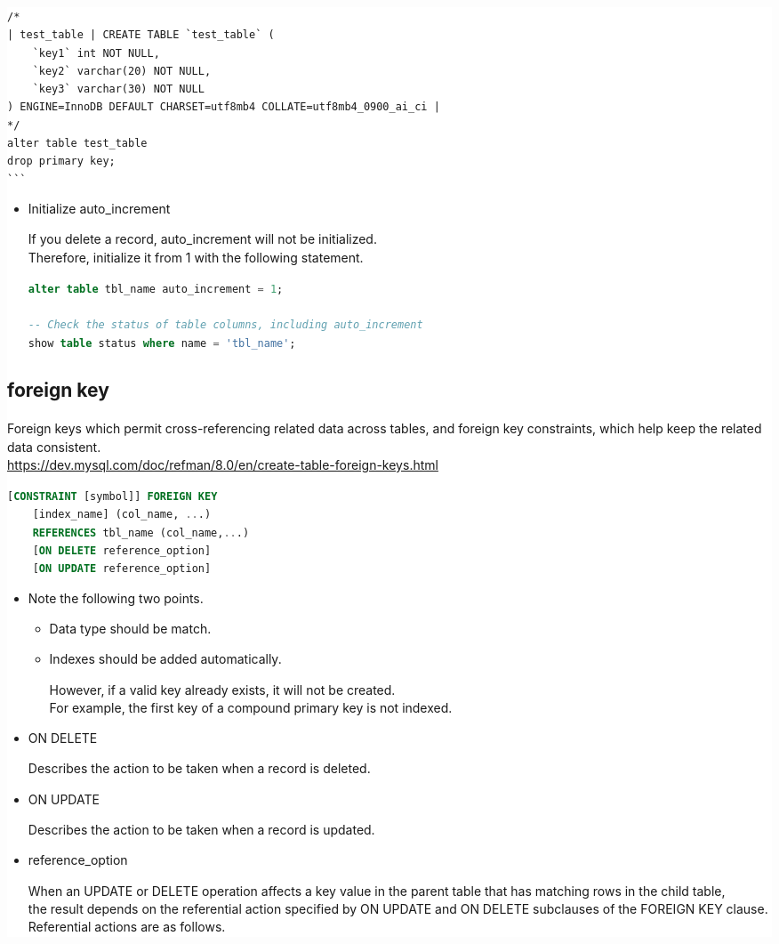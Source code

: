 	/*
	| test_table | CREATE TABLE `test_table` (
		`key1` int NOT NULL,
		`key2` varchar(20) NOT NULL,
		`key3` varchar(30) NOT NULL
	) ENGINE=InnoDB DEFAULT CHARSET=utf8mb4 COLLATE=utf8mb4_0900_ai_ci |
	*/
	alter table test_table
	drop primary key;
	```

- Initialize auto_increment

	If you delete a record, auto_increment will not be initialized.  
	Therefore, initialize it from 1 with the following statement.

	```sql
	alter table tbl_name auto_increment = 1;

	-- Check the status of table columns, including auto_increment
	show table status where name = 'tbl_name';
	```

## foreign key

Foreign keys which permit cross-referencing related data across tables, and foreign key constraints, which help keep the related data consistent.  
<https://dev.mysql.com/doc/refman/8.0/en/create-table-foreign-keys.html>

```sql
[CONSTRAINT [symbol]] FOREIGN KEY
	[index_name] (col_name, ...)
	REFERENCES tbl_name (col_name,...)
	[ON DELETE reference_option]
	[ON UPDATE reference_option]
```

- Note the following two points.

	- Data type should be match.

	- Indexes should be added automatically.

		However, if a valid key already exists, it will not be created.  
		For example, the first key of a compound primary key is not indexed.

- ON DELETE

	Describes the action to be taken when a record is deleted.

- ON UPDATE

	Describes the action to be taken when a record is updated.

- reference_option

	When an UPDATE or DELETE operation affects a key value in the parent table that has matching rows in the child table,  
	the result depends on the referential action specified by ON UPDATE and ON DELETE subclauses of the FOREIGN KEY clause.  
	Referential actions are as follows.
